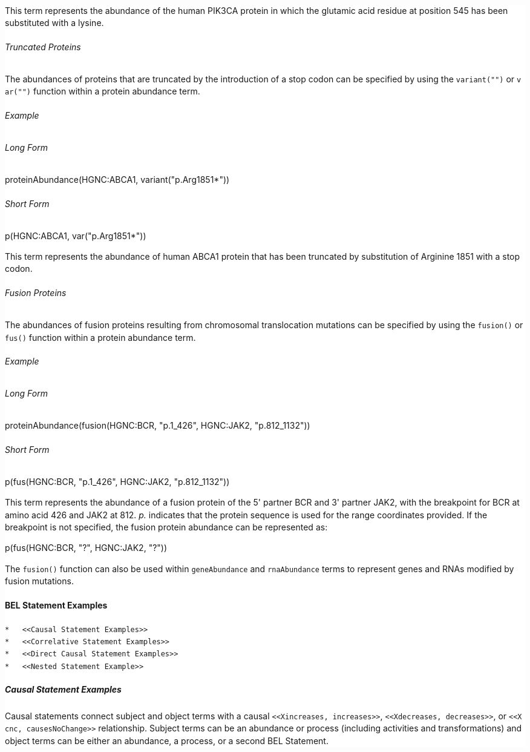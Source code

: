 This term represents the abundance of the human PIK3CA protein in which the glutamic acid residue at position 545 has been substituted with a lysine.

###### Truncated Proteins

The abundances of proteins that are truncated by the introduction of a stop codon can be specified by using the `variant("")` or `var("")` function within a protein abundance term.

###### Example

###### Long Form

 proteinAbundance(HGNC:ABCA1, variant("p.Arg1851*"))

###### Short Form

 p(HGNC:ABCA1, var("p.Arg1851*"))

This term represents the abundance of human ABCA1 protein that has been truncated by substitution of Arginine 1851 with a stop codon.

###### Fusion Proteins

The abundances of fusion proteins resulting from chromosomal translocation mutations can be specified by using the `fusion()` or `fus()` function within a protein abundance term.

###### Example

###### Long Form

 proteinAbundance(fusion(HGNC:BCR, "p.1_426", HGNC:JAK2, "p.812_1132"))

###### Short Form

 p(fus(HGNC:BCR, "p.1_426", HGNC:JAK2, "p.812_1132"))

This term represents the abundance of a fusion protein of the 5' partner BCR and 3' partner JAK2, with the breakpoint for BCR at amino acid 426 and JAK2 at 812. _p._ indicates that the protein sequence is used for the range coordinates provided. If the breakpoint is not specified, the fusion protein abundance can be represented as:

 p(fus(HGNC:BCR, "?", HGNC:JAK2, "?"))

The `fusion()` function can also be used within `geneAbundance` and `rnaAbundance` terms to represent genes and RNAs modified by fusion mutations.

#### BEL Statement Examples

    *   <<Causal Statement Examples>>
    *   <<Correlative Statement Examples>>
    *   <<Direct Causal Statement Examples>>
    *   <<Nested Statement Example>>

##### Causal Statement Examples

Causal statements connect subject and object terms with a causal `<<Xincreases, increases>>`, `<<Xdecreases, decreases>>`, or `<<Xcnc, causesNoChange>>` relationship. Subject terms can be an abundance or process (including activities and transformations) and object terms can be either an abundance, a process, or a second BEL Statement.
